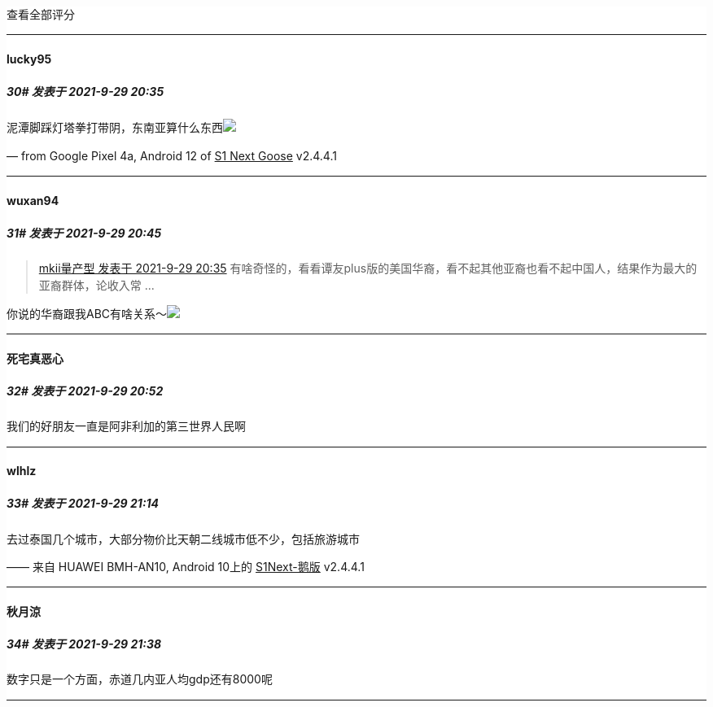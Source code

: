 
查看全部评分


*****

####  lucky95  
##### 30#       发表于 2021-9-29 20:35


泥潭脚踩灯塔拳打带阴，东南亚算什么东西<img src="https://static.saraba1st.com/image/smiley/face2017/037.png" referrerpolicy="no-referrer">

— from Google Pixel 4a, Android 12 of [S1 Next Goose](https://pan.baidu.com/s/1mi43uRm) v2.4.4.1




*****

####  wuxan94  
##### 31#       发表于 2021-9-29 20:45


<blockquote><a href="httphttps://bbs.saraba1st.com/2b/forum.php?mod=redirect&amp;goto=findpost&amp;pid=52941996&amp;ptid=2029456" target="_blank">mkii量产型 发表于 2021-9-29 20:35</a>
有啥奇怪的，看看谭友plus版的美国华裔，看不起其他亚裔也看不起中国人，结果作为最大的亚裔群体，论收入常 ...</blockquote>
你说的华裔跟我ABC有啥关系～<img src="https://static.saraba1st.com/image/smiley/face2017/231.gif" referrerpolicy="no-referrer">


*****

####  死宅真恶心  
##### 32#       发表于 2021-9-29 20:52


我们的好朋友一直是阿非利加的第三世界人民啊


*****

####  wlhlz  
##### 33#       发表于 2021-9-29 21:14


去过泰国几个城市，大部分物价比天朝二线城市低不少，包括旅游城市

—— 来自 HUAWEI BMH-AN10, Android 10上的 [S1Next-鹅版](https://github.com/ykrank/S1-Next/releases) v2.4.4.1


*****

####  秋月涼  
##### 34#       发表于 2021-9-29 21:38


数字只是一个方面，赤道几内亚人均gdp还有8000呢


*****
